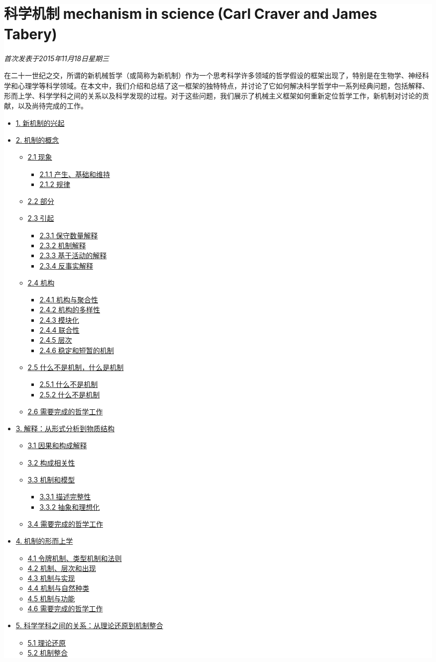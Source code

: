# 科学机制 mechanism in science (Carl Craver and James Tabery)

*首次发表于2015年11月18日星期三*

在二十一世纪之交，所谓的新机械哲学（或简称为新机制）作为一个思考科学许多领域的哲学假设的框架出现了，特别是在生物学、神经科学和心理学等科学领域。在本文中，我们介绍和总结了这一框架的独特特点，并讨论了它如何解决科学哲学中一系列经典问题，包括解释、形而上学、科学学科之间的关系以及科学发现的过程。对于这些问题，我们展示了机械主义框架如何重新定位哲学工作，新机制对讨论的贡献，以及尚待完成的工作。

* [1. 新机制的兴起](https://plato.stanford.edu/entries/science-mechanisms/#RisNewMec)
* [2. 机制的概念](https://plato.stanford.edu/entries/science-mechanisms/#ConMec)

  * [ 2.1 现象](https://plato.stanford.edu/entries/science-mechanisms/#Phe)

    * [2.1.1 产生、基础和维持](https://plato.stanford.edu/entries/science-mechanisms/#ProUndMai)
    * [ 2.1.2 规律](https://plato.stanford.edu/entries/science-mechanisms/#Reg)
  * [ 2.2 部分](https://plato.stanford.edu/entries/science-mechanisms/#Par)
  * [ 2.3 引起](https://plato.stanford.edu/entries/science-mechanisms/#Cau)

    * [2.3.1 保守数量解释](https://plato.stanford.edu/entries/science-mechanisms/#ConQuaAcc)
    * [2.3.2 机制解释](https://plato.stanford.edu/entries/science-mechanisms/#MecAcc)
    * [2.3.3 基于活动的解释](https://plato.stanford.edu/entries/science-mechanisms/#ActBasAcc)
    * [2.3.4 反事实解释](https://plato.stanford.edu/entries/science-mechanisms/#CouAcc)
  * [ 2.4 机构](https://plato.stanford.edu/entries/science-mechanisms/#Org)

    * [2.4.1 机构与聚合性](https://plato.stanford.edu/entries/science-mechanisms/#OrgAgg)
    * [2.4.2 机构的多样性](https://plato.stanford.edu/entries/science-mechanisms/#VarOrg)
    * [ 2.4.3 模块化](https://plato.stanford.edu/entries/science-mechanisms/#Mod)
    * [ 2.4.4 联合性](https://plato.stanford.edu/entries/science-mechanisms/#Joi)
    * [ 2.4.5 层次](https://plato.stanford.edu/entries/science-mechanisms/#Lev)
    * [2.4.6 稳定和短暂的机制](https://plato.stanford.edu/entries/science-mechanisms/#StaEphMec)
  * [2.5 什么不是机制，什么是机制](https://plato.stanford.edu/entries/science-mechanisms/#WhaMecNotWhaNotMec)

    * [2.5.1 什么不是机制](https://plato.stanford.edu/entries/science-mechanisms/#WhaMecNot)
    * [2.5.2 什么不是机制](https://plato.stanford.edu/entries/science-mechanisms/#WhaNotMec)
  * [2.6 需要完成的哲学工作](https://plato.stanford.edu/entries/science-mechanisms/#PhiWorDon26)
* [3. 解释：从形式分析到物质结构](https://plato.stanford.edu/entries/science-mechanisms/#ExpForAnaMatStr)

  * [3.1 因果和构成解释](https://plato.stanford.edu/entries/science-mechanisms/#EtiConExp)
  * [3.2 构成相关性](https://plato.stanford.edu/entries/science-mechanisms/#ConRel)
  * [3.3 机制和模型](https://plato.stanford.edu/entries/science-mechanisms/#MecMod)

    * [3.3.1 描述完整性](https://plato.stanford.edu/entries/science-mechanisms/#ChaCom)
    * [3.3.2 抽象和理想化](https://plato.stanford.edu/entries/science-mechanisms/#AbsIde)
  * [3.4 需要完成的哲学工作](https://plato.stanford.edu/entries/science-mechanisms/#PhiWorDon34)
* [4. 机制的形而上学](https://plato.stanford.edu/entries/science-mechanisms/#MetMec)

  * [4.1 令牌机制、类型机制和法则](https://plato.stanford.edu/entries/science-mechanisms/#TokMecTypMecLaw)
  * [4.2 机制、层次和出现](https://plato.stanford.edu/entries/science-mechanisms/#MecLevEme)
  * [4.3 机制与实现](https://plato.stanford.edu/entries/science-mechanisms/#MecRea)
  * [4.4 机制与自然种类](https://plato.stanford.edu/entries/science-mechanisms/#MecNatKin)
  * [4.5 机制与功能](https://plato.stanford.edu/entries/science-mechanisms/#MecFun)
  * [4.6 需要完成的哲学工作](https://plato.stanford.edu/entries/science-mechanisms/#PhiWorDon46)
* [5. 科学学科之间的关系：从理论还原到机制整合](https://plato.stanford.edu/entries/science-mechanisms/#RelBetSciDisTheRedMecInt)

  * [ 5.1 理论还原](https://plato.stanford.edu/entries/science-mechanisms/#TheRed)
  * [5.2 机制整合](https://plato.stanford.edu/entries/science-mechanisms/#MecInt)
